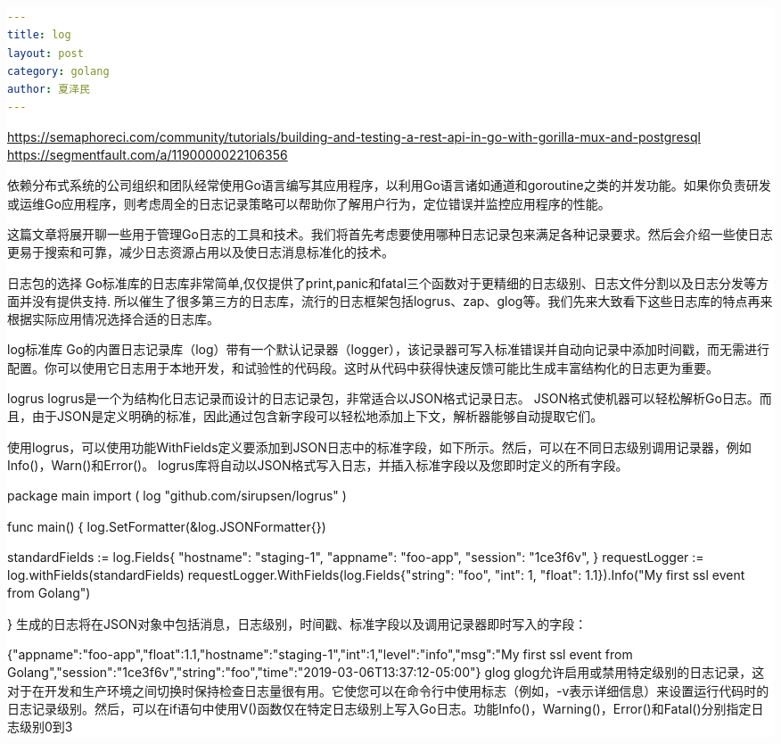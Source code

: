 ```yaml
---
title: log
layout: post
category: golang
author: 夏泽民
---
```

https://semaphoreci.com/community/tutorials/building-and-testing-a-rest-api-in-go-with-gorilla-mux-and-postgresql
https://segmentfault.com/a/1190000022106356

依赖分布式系统的公司组织和团队经常使用Go语言编写其应用程序，以利用Go语言诸如通道和goroutine之类的并发功能。如果你负责研发或运维Go应用程序，则考虑周全的日志记录策略可以帮助你了解用户行为，定位错误并监控应用程序的性能。

这篇文章将展开聊一些用于管理Go日志的工具和技术。我们将首先考虑要使用哪种日志记录包来满足各种记录要求。然后会介绍一些使日志更易于搜索和可靠，减少日志资源占用以及使日志消息标准化的技术。

日志包的选择
Go标准库的日志库非常简单,仅仅提供了print,panic和fatal三个函数对于更精细的日志级别、日志文件分割以及日志分发等方面并没有提供支持. 所以催生了很多第三方的日志库，流行的日志框架包括logrus、zap、glog等。我们先来大致看下这些日志库的特点再来根据实际应用情况选择合适的日志库。

log标准库
Go的内置日志记录库（log）带有一个默认记录器（logger），该记录器可写入标准错误并自动向记录中添加时间戳，而无需进行配置。你可以使用它日志用于本地开发，和试验性的代码段。这时从代码中获得快速反馈可能比生成丰富结构化的日志更为重要。

logrus
logrus是一个为结构化日志记录而设计的日志记录包，非常适合以JSON格式记录日志。 JSON格式使机器可以轻松解析Go日志。而且，由于JSON是定义明确的标准，因此通过包含新字段可以轻松地添加上下文，解析器能够自动提取它们。

使用logrus，可以使用功能WithFields定义要添加到JSON日志中的标准字段，如下所示。然后，可以在不同日志级别调用记录器，例如Info()，Warn()和Error()。 logrus库将自动以JSON格式写入日志，并插入标准字段以及您即时定义的所有字段。

package main
import (
  log "github.com/sirupsen/logrus"
)

func main() {
   log.SetFormatter(&log.JSONFormatter{})

   standardFields := log.Fields{
     "hostname": "staging-1",
     "appname":  "foo-app",
     "session":  "1ce3f6v",
   }
   requestLogger := log.withFields(standardFields)
   requestLogger.WithFields(log.Fields{"string": "foo", "int": 1, "float": 1.1}).Info("My first ssl event from Golang")

}
生成的日志将在JSON对象中包括消息，日志级别，时间戳、标准字段以及调用记录器即时写入的字段：

{"appname":"foo-app","float":1.1,"hostname":"staging-1","int":1,"level":"info","msg":"My first ssl event from Golang","session":"1ce3f6v","string":"foo","time":"2019-03-06T13:37:12-05:00"}
glog
glog允许启用或禁用特定级别的日志记录，这对于在开发和生产环境之间切换时保持检查日志量很有用。它使您可以在命令行中使用标志（例如，-v表示详细信息）来设置运行代码时的日志记录级别。然后，可以在if语句中使用V()函数仅在特定日志级别上写入Go日志。功能Info()，Warning()，Error()和Fatal()分别指定日志级别0到3
